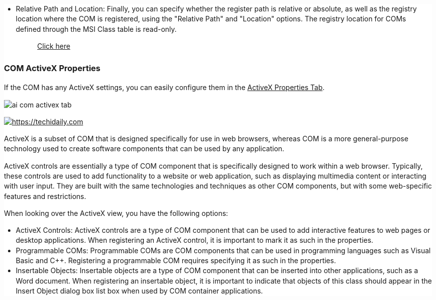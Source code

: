 * Relative Path and Location: Finally, you can specify whether the register path is relative or absolute, as well as the registry location where the COM is registered, using the "Relative Path" and "Location" options. The registry location for COMs defined through the MSI Class table is read-only.


<span id="1498635">
					<video width="320" height="320" style="cursor:pointer"
           poster="//a.impactradius-go.com/display-clicktoplayimage/1498635.png"
           onclick="if(!this.playClicked){this.play();this.setAttribute('controls',true);this.playClicked=true;}">
	   <source src="//a.impactradius-go.com/display-ad/17326-1498635">
	   <img src="//a.impactradius-go.com/display-clicktoplayimage/1498635.png" style="border: none; height: 100%; width: 100%; object-fit: contain">
	</video>
	<div style="width:200px;text-align:center"><a href="javascript:window.open(decodeURIComponent('https%3A%2F%2Fancheer.sjv.io%2Fc%2F5597632%2F1498635%2F17326'), '_blank');void(0);">Click here</a></div>
</span>
<img height="0" width="0" src="https://imp.pxf.io/i/5597632/1498635/17326" style="position:absolute;visibility:hidden;" border="0" />


### COM ActiveX Properties

If the COM has any ActiveX settings, you can easily configure them in the [ActiveX Properties Tab](https://tools.techidaily.com/advancedinstaller/products/).

![ai com activex tab](https://cdn.advancedinstaller.com/img/registry-classes-with-advanced-installer/ai-com-activex-tab.png "ai com activex tab")  


<a href="https://appsumo.8odi.net/c/5597632/2151870/7443" target="_top" id="2151870">
  <img src="//a.impactradius-go.com/display-ad/7443-2151870" border="0" alt="https://techidaily.com" width="728" height="90"/>
</a>
<img height="0" width="0" src="https://appsumo.8odi.net/i/5597632/2151870/7443" style="position:absolute;visibility:hidden;" border="0" />


ActiveX is a subset of COM that is designed specifically for use in web browsers, whereas COM is a more general-purpose technology used to create software components that can be used by any application.

ActiveX controls are essentially a type of COM component that is specifically designed to work within a web browser. Typically, these controls are used to add functionality to a website or web application, such as displaying multimedia content or interacting with user input. They are built with the same technologies and techniques as other COM components, but with some web-specific features and restrictions.

When looking over the ActiveX view, you have the following options:

* ActiveX Controls: ActiveX controls are a type of COM component that can be used to add interactive features to web pages or desktop applications. When registering an ActiveX control, it is important to mark it as such in the properties.
* Programmable COMs: Programmable COMs are COM components that can be used in programming languages such as Visual Basic and C++. Registering a programmable COM requires specifying it as such in the properties.
* Insertable Objects: Insertable objects are a type of COM component that can be inserted into other applications, such as a Word document. When registering an insertable object, it is important to indicate that objects of this class should appear in the Insert Object dialog box list box when used by COM container applications.
